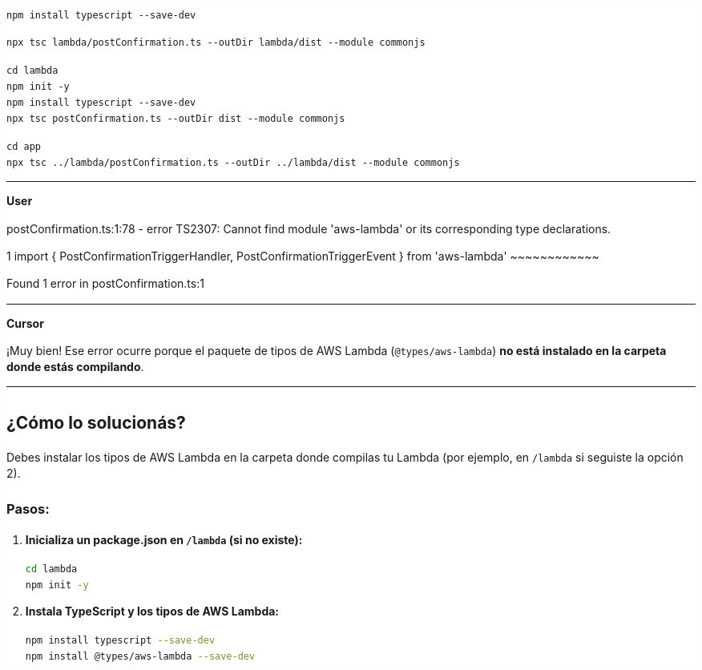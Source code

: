 ```shellscript
npm install typescript --save-dev
```

```shellscript
npx tsc lambda/postConfirmation.ts --outDir lambda/dist --module commonjs
```

```shellscript
cd lambda
npm init -y
npm install typescript --save-dev
npx tsc postConfirmation.ts --outDir dist --module commonjs
```

```shellscript
cd app
npx tsc ../lambda/postConfirmation.ts --outDir ../lambda/dist --module commonjs
```

---

**User**

postConfirmation.ts:1:78 - error TS2307: Cannot find module 'aws-lambda' or its corresponding type declarations.

1 import { PostConfirmationTriggerHandler, PostConfirmationTriggerEvent } from 'aws-lambda'
                                                                               ~~~~~~~~~~~~


Found 1 error in postConfirmation.ts:1



---

**Cursor**

¡Muy bien! Ese error ocurre porque el paquete de tipos de AWS Lambda (`@types/aws-lambda`) **no está instalado en la carpeta donde estás compilando**.

---

## **¿Cómo lo solucionás?**

Debes instalar los tipos de AWS Lambda en la carpeta donde compilas tu Lambda (por ejemplo, en `/lambda` si seguiste la opción 2).

### **Pasos:**

1. **Inicializa un package.json en `/lambda` (si no existe):**
   ```bash
   cd lambda
   npm init -y
   ```

2. **Instala TypeScript y los tipos de AWS Lambda:**
   ```bash
   npm install typescript --save-dev
   npm install @types/aws-lambda --save-dev
   ```
